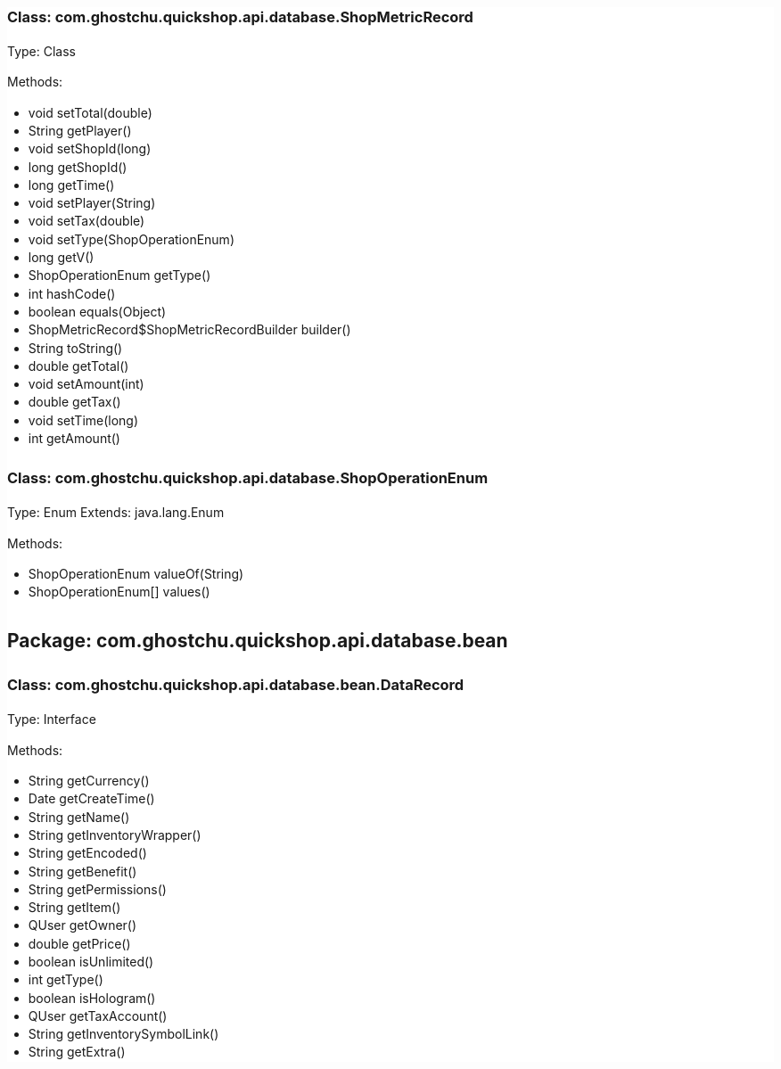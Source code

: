 ### Class: com.ghostchu.quickshop.api.database.ShopMetricRecord
Type: Class

Methods:
- void setTotal(double)
- String getPlayer()
- void setShopId(long)
- long getShopId()
- long getTime()
- void setPlayer(String)
- void setTax(double)
- void setType(ShopOperationEnum)
- long getV()
- ShopOperationEnum getType()
- int hashCode()
- boolean equals(Object)
- ShopMetricRecord$ShopMetricRecordBuilder builder()
- String toString()
- double getTotal()
- void setAmount(int)
- double getTax()
- void setTime(long)
- int getAmount()

### Class: com.ghostchu.quickshop.api.database.ShopOperationEnum
Type: Enum
Extends: java.lang.Enum

Methods:
- ShopOperationEnum valueOf(String)
- ShopOperationEnum[] values()

## Package: com.ghostchu.quickshop.api.database.bean

### Class: com.ghostchu.quickshop.api.database.bean.DataRecord
Type: Interface

Methods:
- String getCurrency()
- Date getCreateTime()
- String getName()
- String getInventoryWrapper()
- String getEncoded()
- String getBenefit()
- String getPermissions()
- String getItem()
- QUser getOwner()
- double getPrice()
- boolean isUnlimited()
- int getType()
- boolean isHologram()
- QUser getTaxAccount()
- String getInventorySymbolLink()
- String getExtra()

